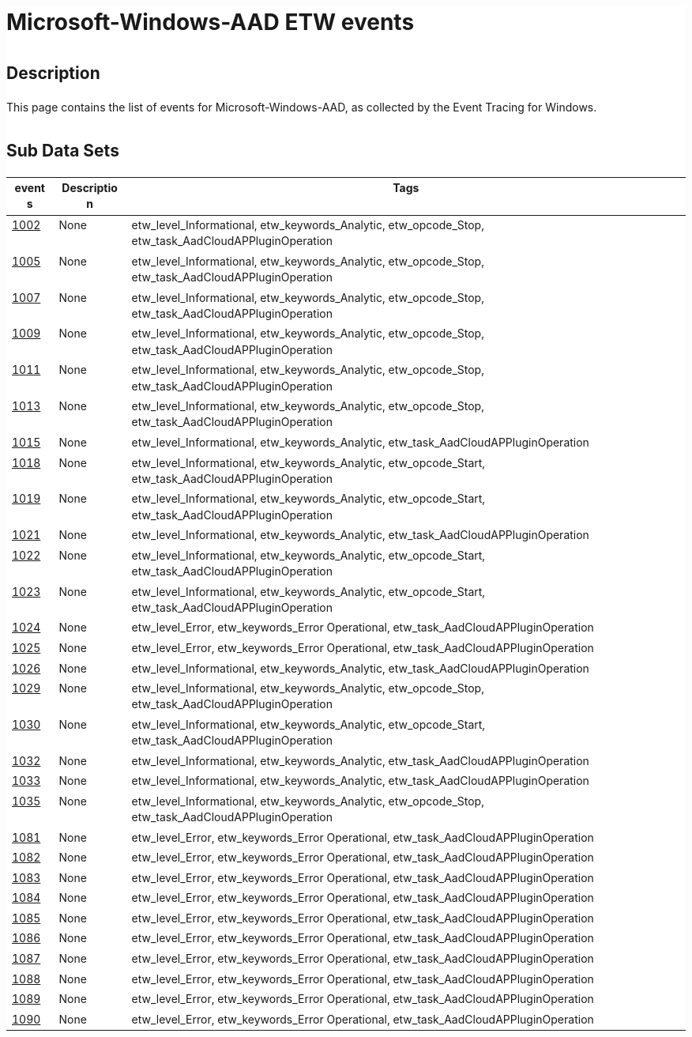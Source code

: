 # Microsoft-Windows-AAD ETW events

## Description
This page contains the list of events for Microsoft-Windows-AAD, as collected by the Event Tracing for Windows.

## Sub Data Sets
|events|Description|Tags|
|---|---|---|
|[1002](events/event-1002.md)|None|etw_level_Informational, etw_keywords_Analytic, etw_opcode_Stop, etw_task_AadCloudAPPluginOperation|
|[1005](events/event-1005.md)|None|etw_level_Informational, etw_keywords_Analytic, etw_opcode_Stop, etw_task_AadCloudAPPluginOperation|
|[1007](events/event-1007.md)|None|etw_level_Informational, etw_keywords_Analytic, etw_opcode_Stop, etw_task_AadCloudAPPluginOperation|
|[1009](events/event-1009.md)|None|etw_level_Informational, etw_keywords_Analytic, etw_opcode_Stop, etw_task_AadCloudAPPluginOperation|
|[1011](events/event-1011.md)|None|etw_level_Informational, etw_keywords_Analytic, etw_opcode_Stop, etw_task_AadCloudAPPluginOperation|
|[1013](events/event-1013.md)|None|etw_level_Informational, etw_keywords_Analytic, etw_opcode_Stop, etw_task_AadCloudAPPluginOperation|
|[1015](events/event-1015.md)|None|etw_level_Informational, etw_keywords_Analytic, etw_task_AadCloudAPPluginOperation|
|[1018](events/event-1018.md)|None|etw_level_Informational, etw_keywords_Analytic, etw_opcode_Start, etw_task_AadCloudAPPluginOperation|
|[1019](events/event-1019.md)|None|etw_level_Informational, etw_keywords_Analytic, etw_opcode_Start, etw_task_AadCloudAPPluginOperation|
|[1021](events/event-1021.md)|None|etw_level_Informational, etw_keywords_Analytic, etw_task_AadCloudAPPluginOperation|
|[1022](events/event-1022.md)|None|etw_level_Informational, etw_keywords_Analytic, etw_opcode_Start, etw_task_AadCloudAPPluginOperation|
|[1023](events/event-1023.md)|None|etw_level_Informational, etw_keywords_Analytic, etw_opcode_Start, etw_task_AadCloudAPPluginOperation|
|[1024](events/event-1024.md)|None|etw_level_Error, etw_keywords_Error Operational, etw_task_AadCloudAPPluginOperation|
|[1025](events/event-1025.md)|None|etw_level_Error, etw_keywords_Error Operational, etw_task_AadCloudAPPluginOperation|
|[1026](events/event-1026.md)|None|etw_level_Informational, etw_keywords_Analytic, etw_task_AadCloudAPPluginOperation|
|[1029](events/event-1029.md)|None|etw_level_Informational, etw_keywords_Analytic, etw_opcode_Stop, etw_task_AadCloudAPPluginOperation|
|[1030](events/event-1030.md)|None|etw_level_Informational, etw_keywords_Analytic, etw_opcode_Start, etw_task_AadCloudAPPluginOperation|
|[1032](events/event-1032.md)|None|etw_level_Informational, etw_keywords_Analytic, etw_task_AadCloudAPPluginOperation|
|[1033](events/event-1033.md)|None|etw_level_Informational, etw_keywords_Analytic, etw_task_AadCloudAPPluginOperation|
|[1035](events/event-1035.md)|None|etw_level_Informational, etw_keywords_Analytic, etw_opcode_Stop, etw_task_AadCloudAPPluginOperation|
|[1081](events/event-1081.md)|None|etw_level_Error, etw_keywords_Error Operational, etw_task_AadCloudAPPluginOperation|
|[1082](events/event-1082.md)|None|etw_level_Error, etw_keywords_Error Operational, etw_task_AadCloudAPPluginOperation|
|[1083](events/event-1083.md)|None|etw_level_Error, etw_keywords_Error Operational, etw_task_AadCloudAPPluginOperation|
|[1084](events/event-1084.md)|None|etw_level_Error, etw_keywords_Error Operational, etw_task_AadCloudAPPluginOperation|
|[1085](events/event-1085.md)|None|etw_level_Error, etw_keywords_Error Operational, etw_task_AadCloudAPPluginOperation|
|[1086](events/event-1086.md)|None|etw_level_Error, etw_keywords_Error Operational, etw_task_AadCloudAPPluginOperation|
|[1087](events/event-1087.md)|None|etw_level_Error, etw_keywords_Error Operational, etw_task_AadCloudAPPluginOperation|
|[1088](events/event-1088.md)|None|etw_level_Error, etw_keywords_Error Operational, etw_task_AadCloudAPPluginOperation|
|[1089](events/event-1089.md)|None|etw_level_Error, etw_keywords_Error Operational, etw_task_AadCloudAPPluginOperation|
|[1090](events/event-1090.md)|None|etw_level_Error, etw_keywords_Error Operational, etw_task_AadCloudAPPluginOperation|